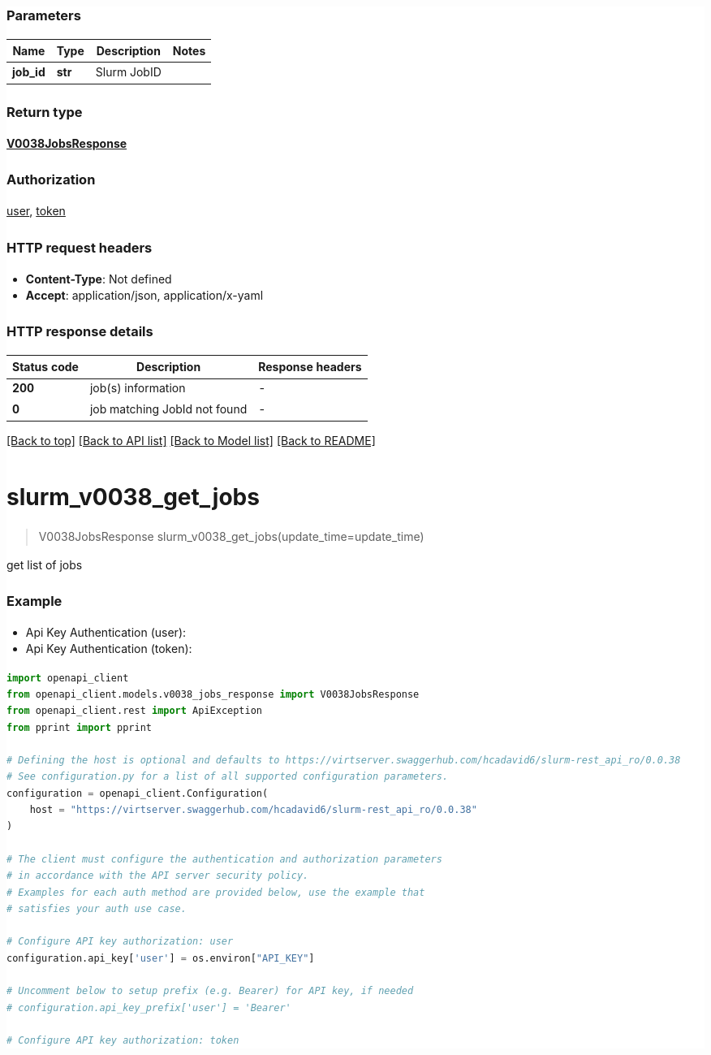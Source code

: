 
### Parameters


Name | Type | Description  | Notes
------------- | ------------- | ------------- | -------------
 **job_id** | **str**| Slurm JobID | 

### Return type

[**V0038JobsResponse**](V0038JobsResponse.md)

### Authorization

[user](../README.md#user), [token](../README.md#token)

### HTTP request headers

 - **Content-Type**: Not defined
 - **Accept**: application/json, application/x-yaml

### HTTP response details

| Status code | Description | Response headers |
|-------------|-------------|------------------|
**200** | job(s) information |  -  |
**0** | job matching JobId not found |  -  |

[[Back to top]](#) [[Back to API list]](../README.md#documentation-for-api-endpoints) [[Back to Model list]](../README.md#documentation-for-models) [[Back to README]](../README.md)

# **slurm_v0038_get_jobs**
> V0038JobsResponse slurm_v0038_get_jobs(update_time=update_time)

get list of jobs

### Example

* Api Key Authentication (user):
* Api Key Authentication (token):

```python
import openapi_client
from openapi_client.models.v0038_jobs_response import V0038JobsResponse
from openapi_client.rest import ApiException
from pprint import pprint

# Defining the host is optional and defaults to https://virtserver.swaggerhub.com/hcadavid6/slurm-rest_api_ro/0.0.38
# See configuration.py for a list of all supported configuration parameters.
configuration = openapi_client.Configuration(
    host = "https://virtserver.swaggerhub.com/hcadavid6/slurm-rest_api_ro/0.0.38"
)

# The client must configure the authentication and authorization parameters
# in accordance with the API server security policy.
# Examples for each auth method are provided below, use the example that
# satisfies your auth use case.

# Configure API key authorization: user
configuration.api_key['user'] = os.environ["API_KEY"]

# Uncomment below to setup prefix (e.g. Bearer) for API key, if needed
# configuration.api_key_prefix['user'] = 'Bearer'

# Configure API key authorization: token
```